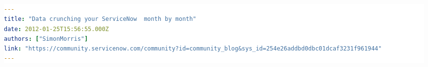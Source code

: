 ```yaml
---
title: "Data crunching your ServiceNow  month by month"
date: 2012-01-25T15:56:55.000Z
authors: ["SimonMorris"]
link: "https://community.servicenow.com/community?id=community_blog&sys_id=254e26addbd0dbc01dcaf3231f961944"
---
```

